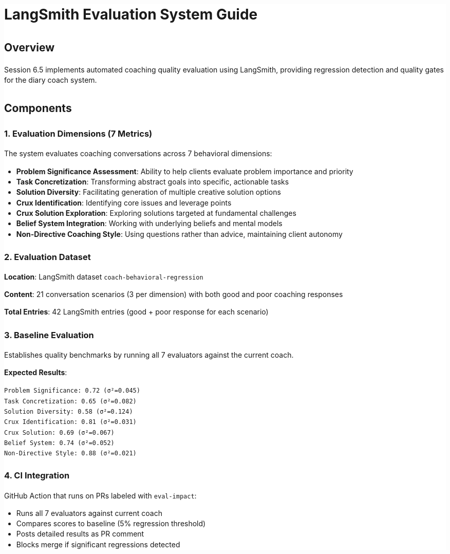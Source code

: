# LangSmith Evaluation System Guide

## Overview

Session 6.5 implements automated coaching quality evaluation using LangSmith, providing regression detection and quality gates for the diary coach system.

## Components

### 1. Evaluation Dimensions (7 Metrics)

The system evaluates coaching conversations across 7 behavioral dimensions:

- **Problem Significance Assessment**: Ability to help clients evaluate problem importance and priority
- **Task Concretization**: Transforming abstract goals into specific, actionable tasks  
- **Solution Diversity**: Facilitating generation of multiple creative solution options
- **Crux Identification**: Identifying core issues and leverage points
- **Crux Solution Exploration**: Exploring solutions targeted at fundamental challenges
- **Belief System Integration**: Working with underlying beliefs and mental models
- **Non-Directive Coaching Style**: Using questions rather than advice, maintaining client autonomy

### 2. Evaluation Dataset

**Location**: LangSmith dataset `coach-behavioral-regression`

**Content**: 21 conversation scenarios (3 per dimension) with both good and poor coaching responses

**Total Entries**: 42 LangSmith entries (good + poor response for each scenario)

### 3. Baseline Evaluation

Establishes quality benchmarks by running all 7 evaluators against the current coach.

**Expected Results**:
```
Problem Significance: 0.72 (σ²=0.045)
Task Concretization: 0.65 (σ²=0.082)  
Solution Diversity: 0.58 (σ²=0.124)
Crux Identification: 0.81 (σ²=0.031)
Crux Solution: 0.69 (σ²=0.067)
Belief System: 0.74 (σ²=0.052)
Non-Directive Style: 0.88 (σ²=0.021)
```

### 4. CI Integration

GitHub Action that runs on PRs labeled with `eval-impact`:

- Runs all 7 evaluators against current coach
- Compares scores to baseline (5% regression threshold)
- Posts detailed results as PR comment
- Blocks merge if significant regressions detected
